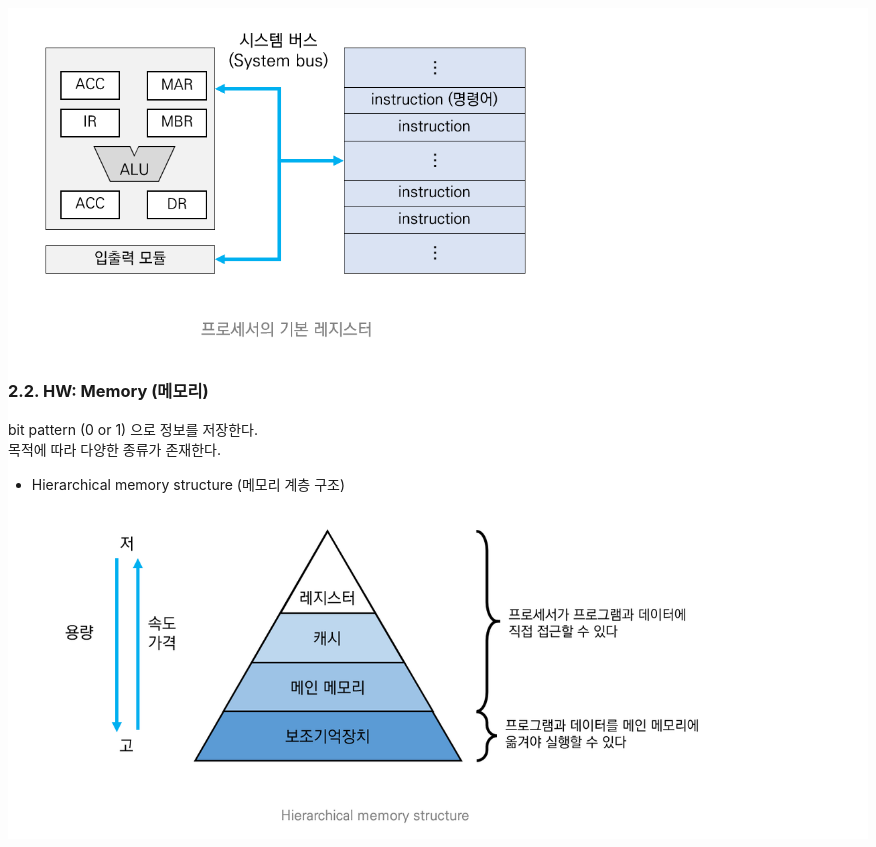 <img src="3.png" style="zoom: 67%;" />


### 2.2.  HW: Memory (메모리)

bit pattern (0 or 1) 으로 정보를 저장한다.<br>
목적에 따라 다양한 종류가 존재한다.

- Hierarchical memory structure (메모리 계층 구조)
  <img src="4.png" alt="image" style="zoom:67%;" />
